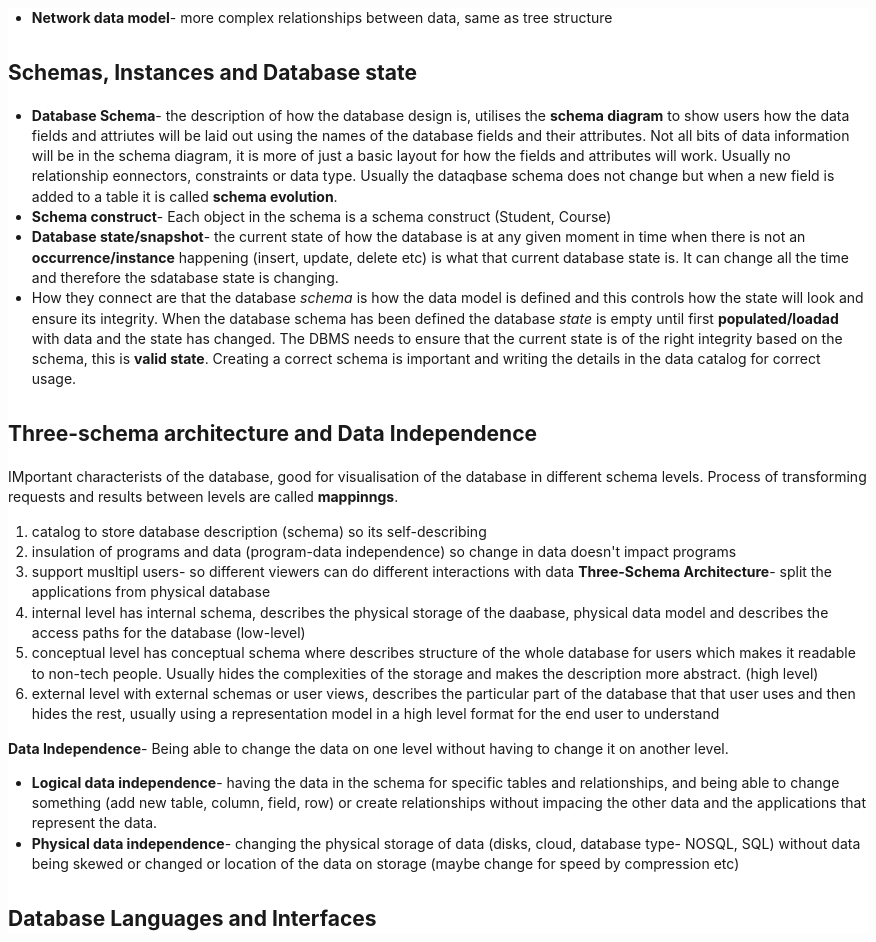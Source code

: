 -   **Network data model**- more complex relationships between data, same as tree structure

## Schemas, Instances and Database state

-   **Database Schema**- the description of how the database design is, utilises the **schema diagram** to show users how the data fields and attriutes will be laid out using the names of the database fields and their attributes. Not all bits of data information will be in the schema diagram, it is more of just a basic layout for how the fields and attributes will work. Usually no relationship eonnectors, constraints or data type. Usually the dataqbase schema does not change but when a new field is added to a table it is called **schema evolution**.
-   **Schema construct**- Each object in the schema is a schema construct (Student, Course)
-   **Database state/snapshot**- the current state of how the database is at any given moment in time when there is not an **occurrence/instance** happening (insert, update, delete etc) is what that current database state is. It can change all the time and therefore the sdatabase state is changing.
-   How they connect are that the database _schema_ is how the data model is defined and this controls how the state will look and ensure its integrity. When the database schema has been defined the database _state_ is empty until first **populated/loadad** with data and the state has changed. The DBMS needs to ensure that the current state is of the right integrity based on the schema, this is **valid state**. Creating a correct schema is important and writing the details in the data catalog for correct usage.

## Three-schema architecture and Data Independence

IMportant characterists of the database, good for visualisation of the database in different schema levels. Process of transforming requests and results between levels are called **mappinngs**.

1. catalog to store database description (schema) so its self-describing
2. insulation of programs and data (program-data independence) so change in data doesn't impact programs
3. support musltipl users- so different viewers can do different interactions with data
   **Three-Schema Architecture**- split the applications from physical database
4. internal level has internal schema, describes the physical storage of the daabase, physical data model and describes the access paths for the database (low-level)
5. conceptual level has conceptual schema where describes structure of the whole database for users which makes it readable to non-tech people. Usually hides the complexities of the storage and makes the description more abstract. (high level)
6. external level with external schemas or user views, describes the particular part of the database that that user uses and then hides the rest, usually using a representation model in a high level format for the end user to understand

**Data Independence**- Being able to change the data on one level without having to change it on another level.

-   **Logical data independence**- having the data in the schema for specific tables and relationships, and being able to change something (add new table, column, field, row) or create relationships without impacing the other data and the applications that represent the data.
-   **Physical data independence**- changing the physical storage of data (disks, cloud, database type- NOSQL, SQL) without data being skewed or changed or location of the data on storage (maybe change for speed by compression etc)

## Database Languages and Interfaces
